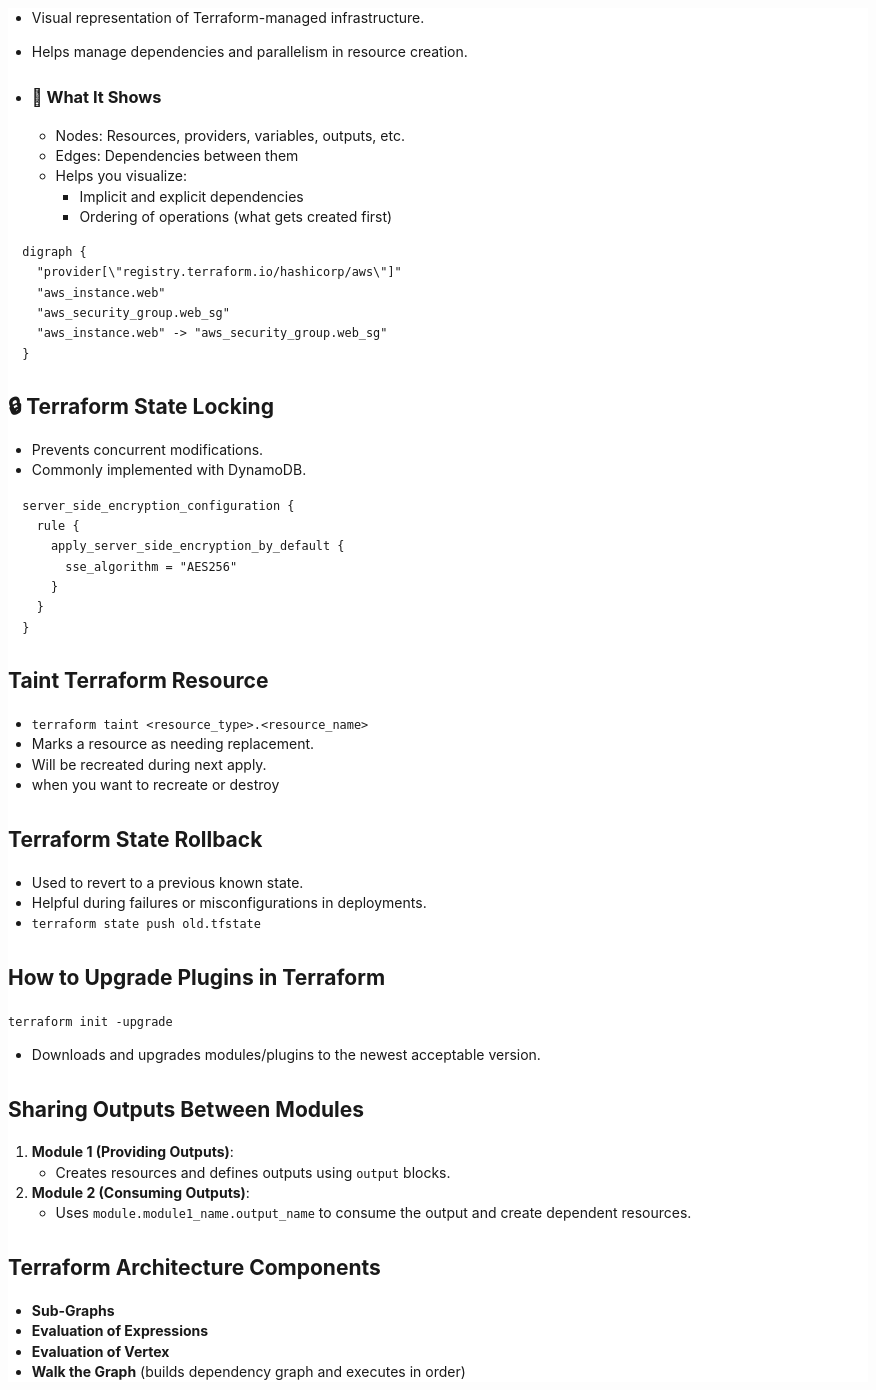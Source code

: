 - Visual representation of Terraform-managed infrastructure.
- Helps manage dependencies and parallelism in resource creation.


- ### 🧠 What It Shows
  - Nodes: Resources, providers, variables, outputs, etc.
  - Edges: Dependencies between them
  - Helps you visualize:
    - Implicit and explicit dependencies
    - Ordering of operations (what gets created first)
```
  digraph {
    "provider[\"registry.terraform.io/hashicorp/aws\"]"
    "aws_instance.web"
    "aws_security_group.web_sg"
    "aws_instance.web" -> "aws_security_group.web_sg"
  }
```

## 🔒 Terraform State Locking

- Prevents concurrent modifications.
- Commonly implemented with DynamoDB.
  
```
  server_side_encryption_configuration {
    rule {
      apply_server_side_encryption_by_default {
        sse_algorithm = "AES256"
      }
    }
  }
```

## Taint Terraform Resource
- `terraform taint <resource_type>.<resource_name>`
- Marks a resource as needing replacement.
- Will be recreated during next apply.
- when you want to recreate or destroy

## Terraform State Rollback

- Used to revert to a previous known state.
- Helpful during failures or misconfigurations in deployments.
- `terraform state push old.tfstate`

## How to Upgrade Plugins in Terraform

``` terraform init -upgrade ```
- Downloads and upgrades modules/plugins to the newest acceptable version.


## Sharing Outputs Between Modules

1. **Module 1 (Providing Outputs)**:  
   - Creates resources and defines outputs using `output` blocks.
2. **Module 2 (Consuming Outputs)**:  
   - Uses `module.module1_name.output_name` to consume the output and create dependent resources.

## Terraform Architecture Components

- **Sub-Graphs**
- **Evaluation of Expressions**
- **Evaluation of Vertex**
- **Walk the Graph** (builds dependency graph and executes in order)
```